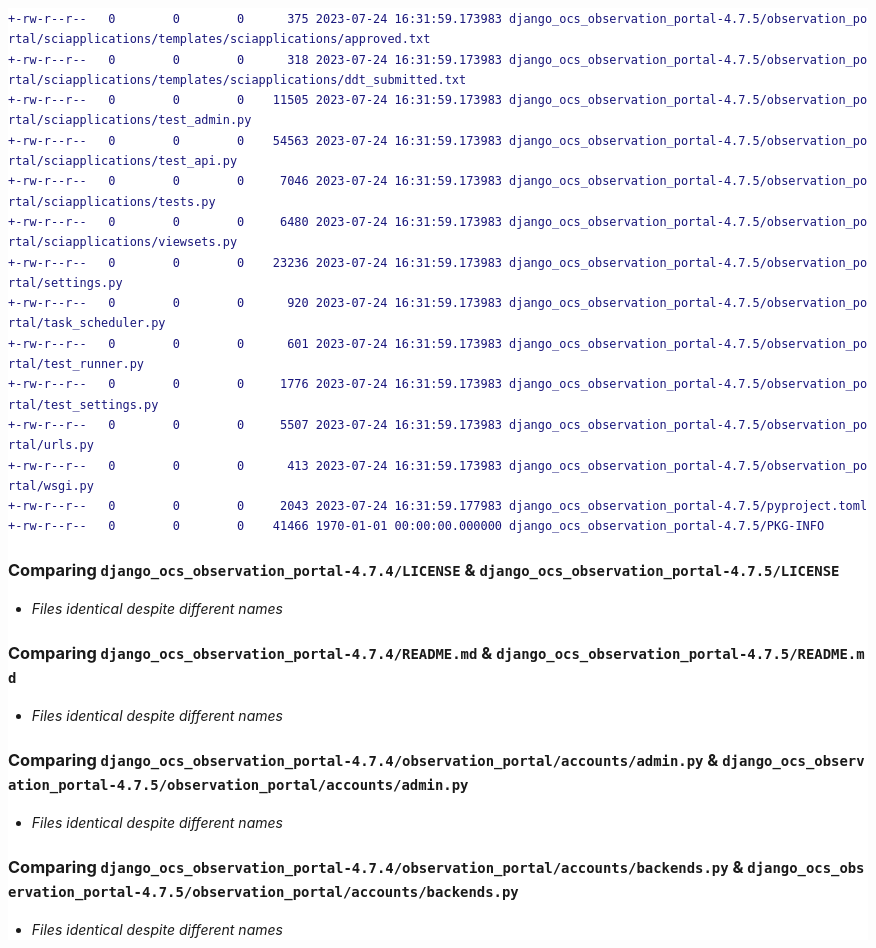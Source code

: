 ```diff
+-rw-r--r--   0        0        0      375 2023-07-24 16:31:59.173983 django_ocs_observation_portal-4.7.5/observation_portal/sciapplications/templates/sciapplications/approved.txt
+-rw-r--r--   0        0        0      318 2023-07-24 16:31:59.173983 django_ocs_observation_portal-4.7.5/observation_portal/sciapplications/templates/sciapplications/ddt_submitted.txt
+-rw-r--r--   0        0        0    11505 2023-07-24 16:31:59.173983 django_ocs_observation_portal-4.7.5/observation_portal/sciapplications/test_admin.py
+-rw-r--r--   0        0        0    54563 2023-07-24 16:31:59.173983 django_ocs_observation_portal-4.7.5/observation_portal/sciapplications/test_api.py
+-rw-r--r--   0        0        0     7046 2023-07-24 16:31:59.173983 django_ocs_observation_portal-4.7.5/observation_portal/sciapplications/tests.py
+-rw-r--r--   0        0        0     6480 2023-07-24 16:31:59.173983 django_ocs_observation_portal-4.7.5/observation_portal/sciapplications/viewsets.py
+-rw-r--r--   0        0        0    23236 2023-07-24 16:31:59.173983 django_ocs_observation_portal-4.7.5/observation_portal/settings.py
+-rw-r--r--   0        0        0      920 2023-07-24 16:31:59.173983 django_ocs_observation_portal-4.7.5/observation_portal/task_scheduler.py
+-rw-r--r--   0        0        0      601 2023-07-24 16:31:59.173983 django_ocs_observation_portal-4.7.5/observation_portal/test_runner.py
+-rw-r--r--   0        0        0     1776 2023-07-24 16:31:59.173983 django_ocs_observation_portal-4.7.5/observation_portal/test_settings.py
+-rw-r--r--   0        0        0     5507 2023-07-24 16:31:59.173983 django_ocs_observation_portal-4.7.5/observation_portal/urls.py
+-rw-r--r--   0        0        0      413 2023-07-24 16:31:59.173983 django_ocs_observation_portal-4.7.5/observation_portal/wsgi.py
+-rw-r--r--   0        0        0     2043 2023-07-24 16:31:59.177983 django_ocs_observation_portal-4.7.5/pyproject.toml
+-rw-r--r--   0        0        0    41466 1970-01-01 00:00:00.000000 django_ocs_observation_portal-4.7.5/PKG-INFO
```

### Comparing `django_ocs_observation_portal-4.7.4/LICENSE` & `django_ocs_observation_portal-4.7.5/LICENSE`

 * *Files identical despite different names*

### Comparing `django_ocs_observation_portal-4.7.4/README.md` & `django_ocs_observation_portal-4.7.5/README.md`

 * *Files identical despite different names*

### Comparing `django_ocs_observation_portal-4.7.4/observation_portal/accounts/admin.py` & `django_ocs_observation_portal-4.7.5/observation_portal/accounts/admin.py`

 * *Files identical despite different names*

### Comparing `django_ocs_observation_portal-4.7.4/observation_portal/accounts/backends.py` & `django_ocs_observation_portal-4.7.5/observation_portal/accounts/backends.py`

 * *Files identical despite different names*
